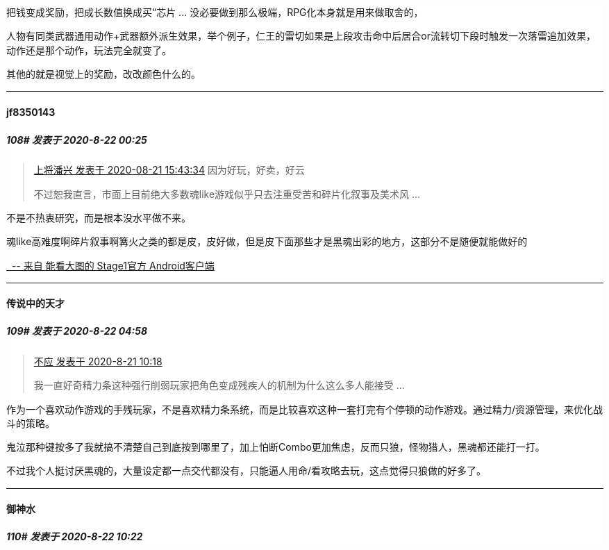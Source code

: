 把钱变成奖励，把成长数值换成买“芯片 ...</blockquote>
没必要做到那么极端，RPG化本身就是用来做取舍的，

人物有同类武器通用动作+武器额外派生效果，举个例子，仁王的雷切如果是上段攻击命中后居合or流转切下段时触发一次落雷追加效果，动作还是那个动作，玩法完全就变了。

其他的就是视觉上的奖励，改改颜色什么的。







-----

####  jf8350143  
##### 108#       发表于 2020-8-22 00:25



<blockquote><a href="httphttps://bbs.saraba1st.com/2b/forum.php?mod=redirect&amp;goto=findpost&amp;pid=48506834&amp;ptid=1955788" target="_blank">上将潘兴 发表于 2020-08-21 15:43:34</a>
因为好玩，好卖，好云


不过恕我直言，市面上目前绝大多数魂like游戏似乎只去注重受苦和碎片化叙事及美术风 ...</blockquote>不是不热衷研究，而是根本没水平做不来。

魂like高难度啊碎片叙事啊篝火之类的都是皮，皮好做，但是皮下面那些才是黑魂出彩的地方，这部分不是随便就能做好的

[  -- 来自 能看大图的 Stage1官方 Android客户端](https://www.coolapk.com/apk/140634)







-----

####  传说中的天才  
##### 109#       发表于 2020-8-22 04:58



<blockquote><a href="httphttps://bbs.saraba1st.com/2b/forum.php?mod=redirect&amp;goto=findpost&amp;pid=48503330&amp;ptid=1955788" target="_blank">不应 发表于 2020-8-21 10:18</a>

我一直好奇精力条这种强行削弱玩家把角色变成残疾人的机制为什么这么多人能接受 ...</blockquote>
作为一个喜欢动作游戏的手残玩家，不是喜欢精力条系统，而是比较喜欢这种一套打完有个停顿的动作游戏。通过精力/资源管理，来优化战斗的策略。


鬼泣那种键按多了我就搞不清楚自己到底按到哪里了，加上怕断Combo更加焦虑，反而只狼，怪物猎人，黑魂都还能打一打。


不过我个人挺讨厌黑魂的，大量设定都一点交代都没有，只能逼人用命/看攻略去玩，这点觉得只狼做的好多了。







-----

####  御神水  
##### 110#       发表于 2020-8-22 10:22
